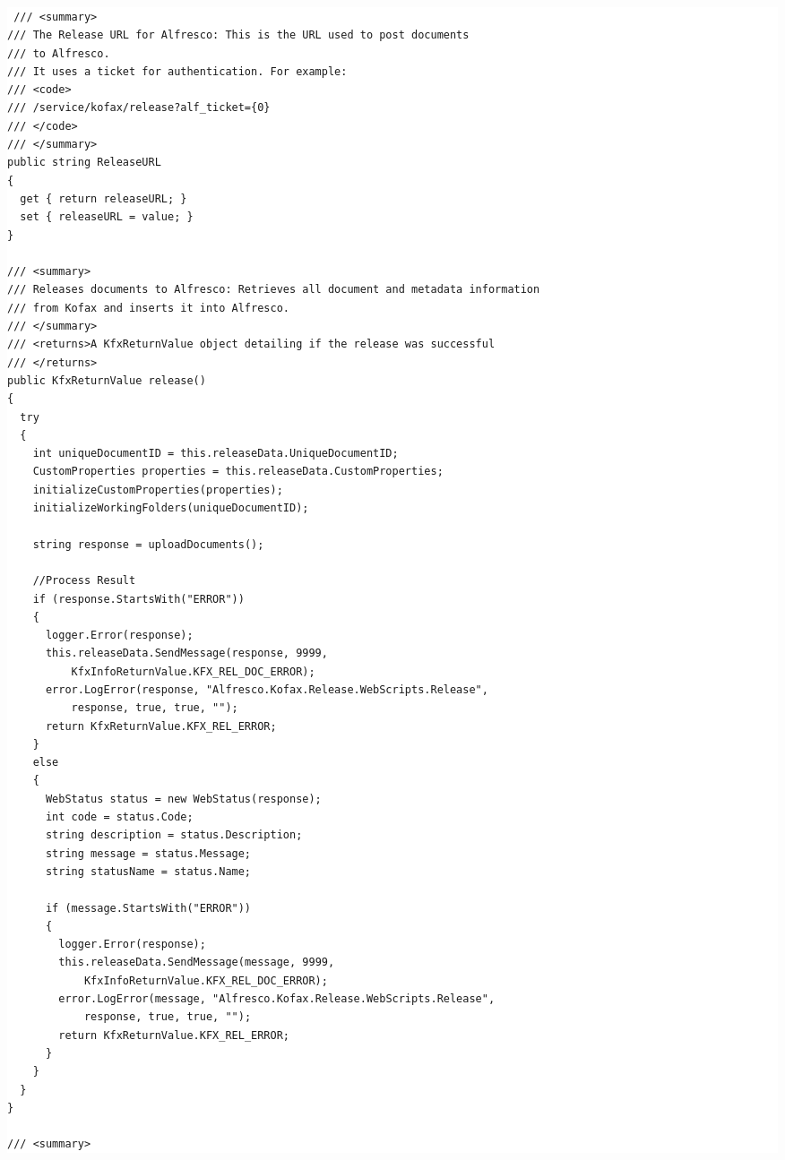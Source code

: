 ```
 /// <summary>
/// The Release URL for Alfresco: This is the URL used to post documents
/// to Alfresco. 
/// It uses a ticket for authentication. For example:
/// <code>
/// /service/kofax/release?alf_ticket={0}
/// </code>
/// </summary>
public string ReleaseURL
{
  get { return releaseURL; }
  set { releaseURL = value; }
}

/// <summary>
/// Releases documents to Alfresco: Retrieves all document and metadata information
/// from Kofax and inserts it into Alfresco.
/// </summary>
/// <returns>A KfxReturnValue object detailing if the release was successful
/// </returns>
public KfxReturnValue release()
{
  try
  {
    int uniqueDocumentID = this.releaseData.UniqueDocumentID;
    CustomProperties properties = this.releaseData.CustomProperties;
    initializeCustomProperties(properties);
    initializeWorkingFolders(uniqueDocumentID);

    string response = uploadDocuments();

    //Process Result
    if (response.StartsWith("ERROR"))
    {
      logger.Error(response);
      this.releaseData.SendMessage(response, 9999,
          KfxInfoReturnValue.KFX_REL_DOC_ERROR);
      error.LogError(response, "Alfresco.Kofax.Release.WebScripts.Release",
          response, true, true, "");
      return KfxReturnValue.KFX_REL_ERROR;
    }
    else
    {
      WebStatus status = new WebStatus(response);
      int code = status.Code;
      string description = status.Description;
      string message = status.Message;
      string statusName = status.Name;

      if (message.StartsWith("ERROR"))
      {
        logger.Error(response);
        this.releaseData.SendMessage(message, 9999,
            KfxInfoReturnValue.KFX_REL_DOC_ERROR);
        error.LogError(message, "Alfresco.Kofax.Release.WebScripts.Release",
            response, true, true, "");
        return KfxReturnValue.KFX_REL_ERROR;
      }
    }
  }
}

/// <summary>
```